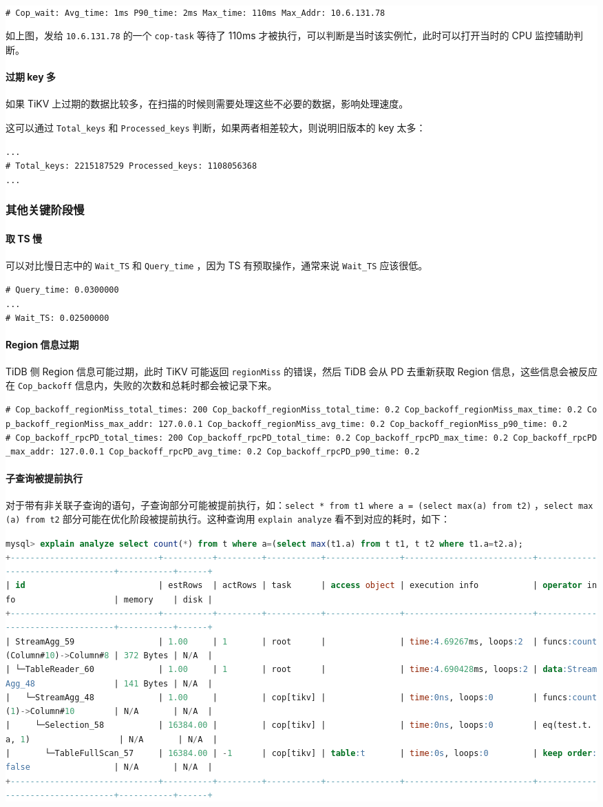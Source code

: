 ```log
# Cop_wait: Avg_time: 1ms P90_time: 2ms Max_time: 110ms Max_Addr: 10.6.131.78
```

如上图，发给 `10.6.131.78` 的一个 `cop-task` 等待了 110ms 才被执行，可以判断是当时该实例忙，此时可以打开当时的 CPU 监控辅助判断。

#### 过期 key 多

如果 TiKV 上过期的数据比较多，在扫描的时候则需要处理这些不必要的数据，影响处理速度。

这可以通过 `Total_keys` 和 `Processed_keys` 判断，如果两者相差较大，则说明旧版本的 key 太多：

```
...
# Total_keys: 2215187529 Processed_keys: 1108056368
...
```

### 其他关键阶段慢

#### 取 TS 慢

可以对比慢日志中的 `Wait_TS` 和 `Query_time` ，因为 TS 有预取操作，通常来说 `Wait_TS` 应该很低。

```
# Query_time: 0.0300000
...
# Wait_TS: 0.02500000
```

#### Region 信息过期

TiDB 侧 Region 信息可能过期，此时 TiKV 可能返回 `regionMiss` 的错误，然后 TiDB 会从 PD 去重新获取 Region 信息，这些信息会被反应在 `Cop_backoff` 信息内，失败的次数和总耗时都会被记录下来。

```
# Cop_backoff_regionMiss_total_times: 200 Cop_backoff_regionMiss_total_time: 0.2 Cop_backoff_regionMiss_max_time: 0.2 Cop_backoff_regionMiss_max_addr: 127.0.0.1 Cop_backoff_regionMiss_avg_time: 0.2 Cop_backoff_regionMiss_p90_time: 0.2
# Cop_backoff_rpcPD_total_times: 200 Cop_backoff_rpcPD_total_time: 0.2 Cop_backoff_rpcPD_max_time: 0.2 Cop_backoff_rpcPD_max_addr: 127.0.0.1 Cop_backoff_rpcPD_avg_time: 0.2 Cop_backoff_rpcPD_p90_time: 0.2
```

#### 子查询被提前执行

对于带有非关联子查询的语句，子查询部分可能被提前执行，如：`select * from t1 where a = (select max(a) from t2)` ，`select max(a) from t2` 部分可能在优化阶段被提前执行。这种查询用 `explain analyze` 看不到对应的耗时，如下：

```sql
mysql> explain analyze select count(*) from t where a=(select max(t1.a) from t t1, t t2 where t1.a=t2.a);
+------------------------------+----------+---------+-----------+---------------+--------------------------+----------------------------------+-----------+------+
| id                           | estRows  | actRows | task      | access object | execution info           | operator info                    | memory    | disk |
+------------------------------+----------+---------+-----------+---------------+--------------------------+----------------------------------+-----------+------+
| StreamAgg_59                 | 1.00     | 1       | root      |               | time:4.69267ms, loops:2  | funcs:count(Column#10)->Column#8 | 372 Bytes | N/A  |
| └─TableReader_60             | 1.00     | 1       | root      |               | time:4.690428ms, loops:2 | data:StreamAgg_48                | 141 Bytes | N/A  |
|   └─StreamAgg_48             | 1.00     |         | cop[tikv] |               | time:0ns, loops:0        | funcs:count(1)->Column#10        | N/A       | N/A  |
|     └─Selection_58           | 16384.00 |         | cop[tikv] |               | time:0ns, loops:0        | eq(test.t.a, 1)                  | N/A       | N/A  |
|       └─TableFullScan_57     | 16384.00 | -1      | cop[tikv] | table:t       | time:0s, loops:0         | keep order:false                 | N/A       | N/A  |
+------------------------------+----------+---------+-----------+---------------+--------------------------+----------------------------------+-----------+------+
```